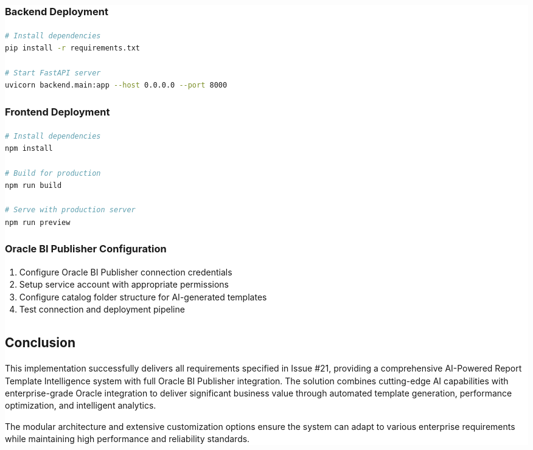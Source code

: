### Backend Deployment
```bash
# Install dependencies
pip install -r requirements.txt

# Start FastAPI server
uvicorn backend.main:app --host 0.0.0.0 --port 8000
```

### Frontend Deployment
```bash
# Install dependencies
npm install

# Build for production
npm run build

# Serve with production server
npm run preview
```

### Oracle BI Publisher Configuration
1. Configure Oracle BI Publisher connection credentials
2. Setup service account with appropriate permissions
3. Configure catalog folder structure for AI-generated templates
4. Test connection and deployment pipeline

## Conclusion

This implementation successfully delivers all requirements specified in Issue #21, providing a comprehensive AI-Powered Report Template Intelligence system with full Oracle BI Publisher integration. The solution combines cutting-edge AI capabilities with enterprise-grade Oracle integration to deliver significant business value through automated template generation, performance optimization, and intelligent analytics.

The modular architecture and extensive customization options ensure the system can adapt to various enterprise requirements while maintaining high performance and reliability standards.